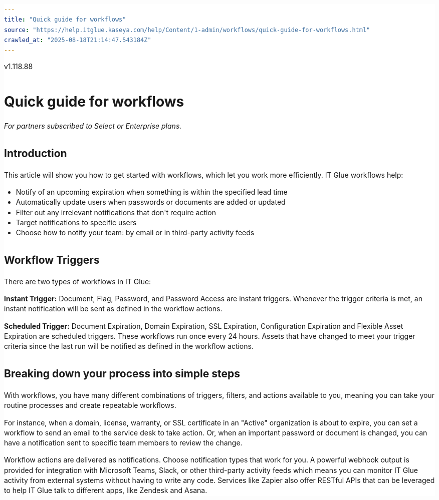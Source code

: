 ```yaml
---
title: "Quick guide for workflows"
source: "https://help.itglue.kaseya.com/help/Content/1-admin/workflows/quick-guide-for-workflows.html"
crawled_at: "2025-08-18T21:14:47.543184Z"
---
```


v1.118.88

# Quick guide for workflows

*For partners subscribed to Select or Enterprise plans.*

## Introduction

This article will show you how to get started with workflows, which let you work more efficiently. IT Glue workflows help:

* Notify of an upcoming expiration when something is within the specified lead time
* Automatically update users when passwords or documents are added or updated
* Filter out any irrelevant notifications that don't require action
* Target notifications to specific users
* Choose how to notify your team: by email or in third-party activity feeds

## Workflow Triggers

There are two types of workflows in IT Glue:

**Instant Trigger:** Document, Flag, Password, and Password Access are instant triggers. Whenever the trigger criteria is met, an instant notification will be sent as defined in the workflow actions.

**Scheduled Trigger:** Document Expiration, Domain Expiration, SSL Expiration, Configuration Expiration and Flexible Asset Expiration are scheduled triggers. These workflows run once every 24 hours. Assets that have changed to meet your trigger criteria since the last run will be notified as defined in the workflow actions.

## Breaking down your process into simple steps

With workflows, you have many different combinations of triggers, filters, and actions available to you, meaning you can take your routine processes and create repeatable workflows.

For instance, when a domain, license, warranty, or SSL certificate in an "Active" organization is about to expire, you can set a workflow to send an email to the service desk to take action. Or, when an important password or document is changed, you can have a notification sent to specific team members to review the change.

Workflow actions are delivered as notifications. Choose notification types that work for you. A powerful webhook output is provided for integration with Microsoft Teams, Slack, or other third-party activity feeds which means you can monitor IT Glue activity from external systems without having to write any code. Services like Zapier also offer RESTful APIs that can be leveraged to help IT Glue talk to different apps, like Zendesk and Asana.
